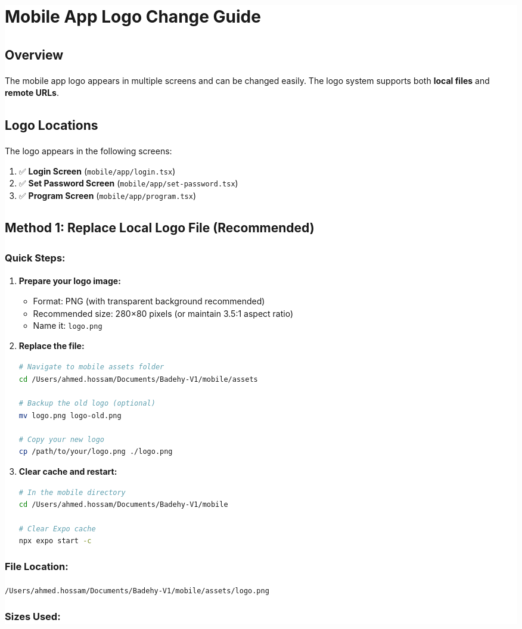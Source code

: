# Mobile App Logo Change Guide

## Overview

The mobile app logo appears in multiple screens and can be changed easily. The logo system supports both **local files** and **remote URLs**.

## Logo Locations

The logo appears in the following screens:

1. ✅ **Login Screen** (`mobile/app/login.tsx`)
2. ✅ **Set Password Screen** (`mobile/app/set-password.tsx`)
3. ✅ **Program Screen** (`mobile/app/program.tsx`)

## Method 1: Replace Local Logo File (Recommended)

### Quick Steps:

1. **Prepare your logo image:**
   - Format: PNG (with transparent background recommended)
   - Recommended size: 280×80 pixels (or maintain 3.5:1 aspect ratio)
   - Name it: `logo.png`

2. **Replace the file:**
   ```bash
   # Navigate to mobile assets folder
   cd /Users/ahmed.hossam/Documents/Badehy-V1/mobile/assets
   
   # Backup the old logo (optional)
   mv logo.png logo-old.png
   
   # Copy your new logo
   cp /path/to/your/logo.png ./logo.png
   ```

3. **Clear cache and restart:**
   ```bash
   # In the mobile directory
   cd /Users/ahmed.hossam/Documents/Badehy-V1/mobile
   
   # Clear Expo cache
   npx expo start -c
   ```

### File Location:
```
/Users/ahmed.hossam/Documents/Badehy-V1/mobile/assets/logo.png
```

### Sizes Used:
